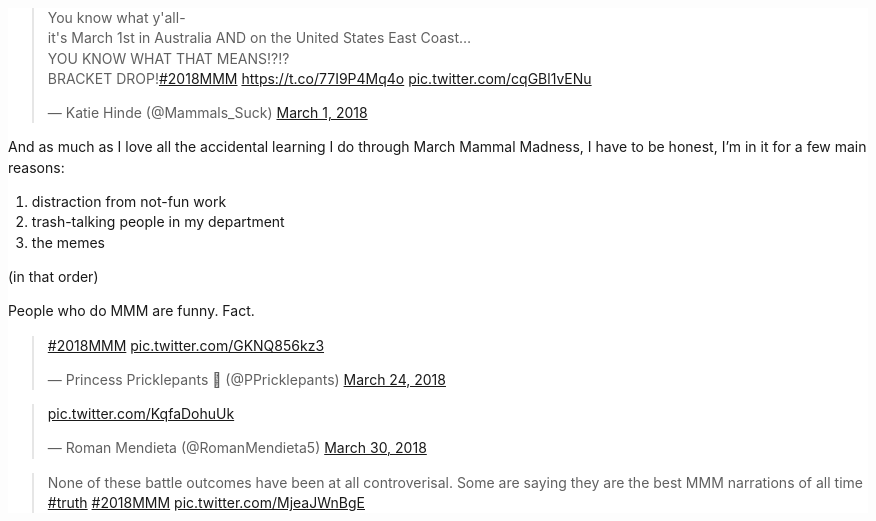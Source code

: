 <blockquote class="twitter-tweet" data-width="550" data-dnt="true">
  <p lang="en" dir="ltr">
    You know what y'all- <br />it's March 1st in Australia AND on the United States East Coast&#8230; <br />YOU KNOW WHAT THAT MEANS!?!? <br />BRACKET DROP!<a href="https://twitter.com/hashtag/2018MMM?src=hash&ref_src=twsrc%5Etfw">#2018MMM</a> <a href="https://t.co/77I9P4Mq4o">https://t.co/77I9P4Mq4o</a> <a href="https://t.co/cqGBl1vENu">pic.twitter.com/cqGBl1vENu</a>
  </p>
  
  <p>
    &mdash; Katie Hinde (@Mammals_Suck) <a href="https://twitter.com/Mammals_Suck/status/969076617304621056?ref_src=twsrc%5Etfw">March 1, 2018</a>
  </p>
</blockquote>


  
And as much as I love all the accidental learning I do through March Mammal Madness, I have to be honest, I&#8217;m in it for a few main reasons:

  1. distraction from not-fun work
  2. trash-talking people in my department
  3. the memes

(in that order)
  
People who do MMM are funny. Fact.

<blockquote class="twitter-tweet" data-width="550" data-dnt="true">
  <p lang="und" dir="ltr">
    <a href="https://twitter.com/hashtag/2018MMM?src=hash&ref_src=twsrc%5Etfw">#2018MMM</a> <a href="https://t.co/GKNQ856kz3">pic.twitter.com/GKNQ856kz3</a>
  </p>
  
  <p>
    &mdash; Princess Pricklepants 🦔 (@PPricklepants) <a href="https://twitter.com/PPricklepants/status/977654915119173633?ref_src=twsrc%5Etfw">March 24, 2018</a>
  </p>
</blockquote>



<blockquote class="twitter-tweet" data-width="550" data-dnt="true">
  <p lang="und" dir="ltr">
    <a href="https://t.co/KqfaDohuUk">pic.twitter.com/KqfaDohuUk</a>
  </p>
  
  <p>
    &mdash; Roman Mendieta (@RomanMendieta5) <a href="https://twitter.com/RomanMendieta5/status/979532983488139265?ref_src=twsrc%5Etfw">March 30, 2018</a>
  </p>
</blockquote>



<blockquote class="twitter-tweet" data-width="550" data-dnt="true">
  <p lang="en" dir="ltr">
    None of these battle outcomes have been at all controverisal. Some are saying they are the best MMM narrations of all time <a href="https://twitter.com/hashtag/truth?src=hash&ref_src=twsrc%5Etfw">#truth</a> <a href="https://twitter.com/hashtag/2018MMM?src=hash&ref_src=twsrc%5Etfw">#2018MMM</a> <a href="https://t.co/MjeaJWnBgE">pic.twitter.com/MjeaJWnBgE</a>
  </p>
  